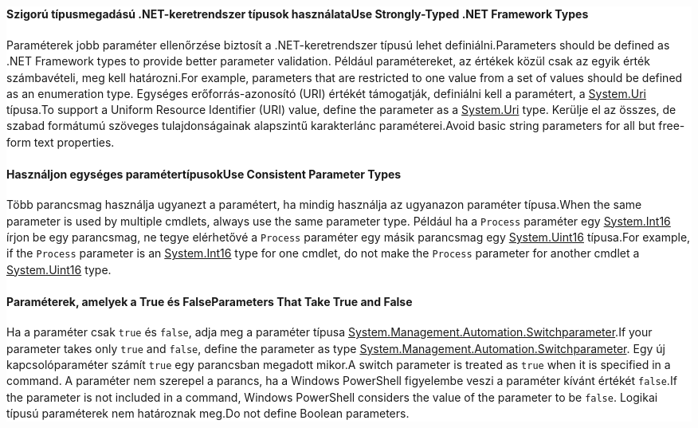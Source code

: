 #### <a name="use-strongly-typed-net-framework-types"></a><span data-ttu-id="bcc9a-163">Szigorú típusmegadású .NET-keretrendszer típusok használata</span><span class="sxs-lookup"><span data-stu-id="bcc9a-163">Use Strongly-Typed .NET Framework Types</span></span>

<span data-ttu-id="bcc9a-164">Paraméterek jobb paraméter ellenőrzése biztosít a .NET-keretrendszer típusú lehet definiálni.</span><span class="sxs-lookup"><span data-stu-id="bcc9a-164">Parameters should be defined as .NET Framework types to provide better parameter validation.</span></span> <span data-ttu-id="bcc9a-165">Például paramétereket, az értékek közül csak az egyik érték számbavételi, meg kell határozni.</span><span class="sxs-lookup"><span data-stu-id="bcc9a-165">For example, parameters that are restricted to one value from a set of values should be defined as an enumeration type.</span></span> <span data-ttu-id="bcc9a-166">Egységes erőforrás-azonosító (URI) értékét támogatják, definiálni kell a paramétert, a [System.Uri](/dotnet/api/System.Uri) típusa.</span><span class="sxs-lookup"><span data-stu-id="bcc9a-166">To support a Uniform Resource Identifier (URI) value, define the parameter as a [System.Uri](/dotnet/api/System.Uri) type.</span></span> <span data-ttu-id="bcc9a-167">Kerülje el az összes, de szabad formátumú szöveges tulajdonságainak alapszintű karakterlánc paraméterei.</span><span class="sxs-lookup"><span data-stu-id="bcc9a-167">Avoid basic string parameters for all but free-form text properties.</span></span>

#### <a name="use-consistent-parameter-types"></a><span data-ttu-id="bcc9a-168">Használjon egységes paramétertípusok</span><span class="sxs-lookup"><span data-stu-id="bcc9a-168">Use Consistent Parameter Types</span></span>

<span data-ttu-id="bcc9a-169">Több parancsmag használja ugyanezt a paramétert, ha mindig használja az ugyanazon paraméter típusa.</span><span class="sxs-lookup"><span data-stu-id="bcc9a-169">When the same parameter is used by multiple cmdlets, always use the same parameter type.</span></span>  <span data-ttu-id="bcc9a-170">Például ha a `Process` paraméter egy [System.Int16](/dotnet/api/System.Int16) írjon be egy parancsmag, ne tegye elérhetővé a `Process` paraméter egy másik parancsmag egy [System.Uint16](/dotnet/api/System.UInt16) típusa.</span><span class="sxs-lookup"><span data-stu-id="bcc9a-170">For example, if the `Process` parameter is an [System.Int16](/dotnet/api/System.Int16) type for one cmdlet, do not make the `Process` parameter for another cmdlet a [System.Uint16](/dotnet/api/System.UInt16) type.</span></span>

#### <a name="parameters-that-take-true-and-false"></a><span data-ttu-id="bcc9a-171">Paraméterek, amelyek a True és False</span><span class="sxs-lookup"><span data-stu-id="bcc9a-171">Parameters That Take True and False</span></span>

<span data-ttu-id="bcc9a-172">Ha a paraméter csak `true` és `false`, adja meg a paraméter típusa [System.Management.Automation.Switchparameter](/dotnet/api/System.Management.Automation.SwitchParameter).</span><span class="sxs-lookup"><span data-stu-id="bcc9a-172">If your parameter takes only `true` and `false`, define the parameter as type [System.Management.Automation.Switchparameter](/dotnet/api/System.Management.Automation.SwitchParameter).</span></span> <span data-ttu-id="bcc9a-173">Egy új kapcsolóparaméter számít `true` egy parancsban megadott mikor.</span><span class="sxs-lookup"><span data-stu-id="bcc9a-173">A switch parameter is treated as `true` when it is specified in a command.</span></span> <span data-ttu-id="bcc9a-174">A paraméter nem szerepel a parancs, ha a Windows PowerShell figyelembe veszi a paraméter kívánt értékét `false`.</span><span class="sxs-lookup"><span data-stu-id="bcc9a-174">If the parameter is not included in a command, Windows PowerShell considers the value of the parameter to be `false`.</span></span> <span data-ttu-id="bcc9a-175">Logikai típusú paraméterek nem határoznak meg.</span><span class="sxs-lookup"><span data-stu-id="bcc9a-175">Do not define Boolean parameters.</span></span>
